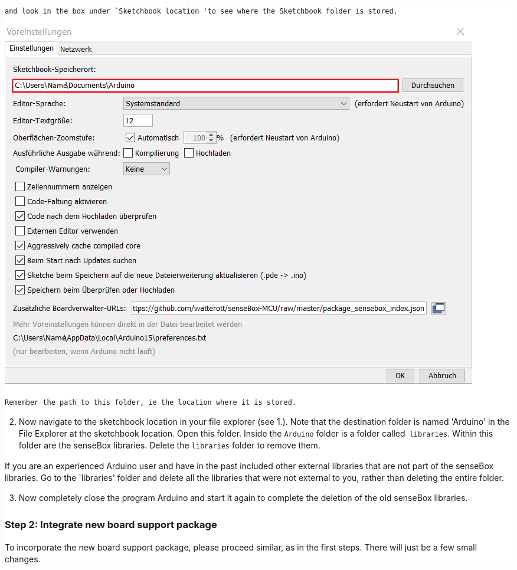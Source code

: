     and look in the box under `Sketchbook location 'to see where the Sketchbook folder is stored. 

 ![Look in the red-marked box to see where your sketchbook location is](../pictures/libraries/voreinstellungen.PNG)

    Remember the path to this folder, ie the location where it is stored.

  

2. Now navigate to the sketchbook location in your file explorer (see 1.). Note that the destination folder is named 'Arduino' in the File Explorer at the sketchbook location. Open this folder. Inside the `Arduino` folder is a folder called` libraries`. Within this folder are the senseBox libraries. Delete the `libraries` folder to remove them.
 <div class="box_warning">
       <i class="fa fa-exclamation-circle fa-fw" aria-hidden="true" style="color: #f0ad4e"></i>
         If you are an experienced Arduino user and have in the past included other external libraries that are not part of the senseBox libraries. Go to the `libraries' folder and delete all the libraries that were not external to you, rather than deleting the entire folder.
 </div>  

3. Now completely close the program Arduino and start it again to complete the deletion of the old senseBox libraries.

### Step 2: Integrate new board support package
To incorporate the new board support package, please proceed similar, as in the first steps. There will just be a few small changes.
